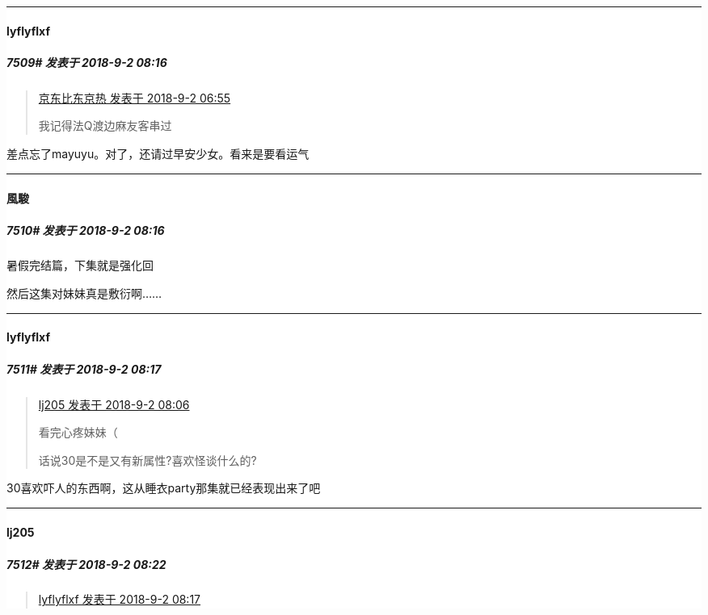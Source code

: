 *****

####  lyflyflxf  
##### 7509#       发表于 2018-9-2 08:16



<blockquote><a href="httphttps://bbs.saraba1st.com/2b/forum.php?mod=redirect&amp;goto=findpost&amp;pid=40839108&amp;ptid=1553961" target="_blank">京东比东京热 发表于 2018-9-2 06:55</a>

我记得法Q渡边麻友客串过</blockquote>
差点忘了mayuyu。对了，还请过早安少女。看来是要看运气







*****

####  風駿  
##### 7510#       发表于 2018-9-2 08:16




暑假完结篇，下集就是强化回


然后这集对妹妹真是敷衍啊……







*****

####  lyflyflxf  
##### 7511#       发表于 2018-9-2 08:17



<blockquote><a href="httphttps://bbs.saraba1st.com/2b/forum.php?mod=redirect&amp;goto=findpost&amp;pid=40839361&amp;ptid=1553961" target="_blank">lj205 发表于 2018-9-2 08:06</a>

看完心疼妹妹（

话说30是不是又有新属性?喜欢怪谈什么的?</blockquote>
30喜欢吓人的东西啊，这从睡衣party那集就已经表现出来了吧







*****

####  lj205  
##### 7512#       发表于 2018-9-2 08:22



<blockquote><a href="httphttps://bbs.saraba1st.com/2b/forum.php?mod=redirect&amp;goto=findpost&amp;pid=40839408&amp;ptid=1553961" target="_blank">lyflyflxf 发表于 2018-9-2 08:17</a>
